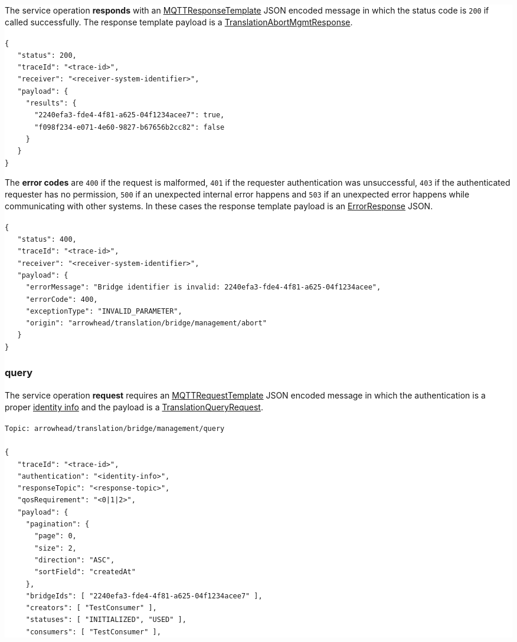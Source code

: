 The service operation **responds** with an [MQTTResponseTemplate](../data-models/mqtt-response-template.md) JSON encoded message in which the status code is `200` if called successfully. The response template payload is  a  [TranslationAbortMgmtResponse](../data-models/translation-abort-mgmt-response.md).

```
{
   "status": 200,
   "traceId": "<trace-id>",
   "receiver": "<receiver-system-identifier>",
   "payload": {
     "results": {
       "2240efa3-fde4-4f81-a625-04f1234acee7": true,
	   "f098f234-e071-4e60-9827-b67656b2cc82": false
     }
   }
}
```

The **error codes** are `400` if the request is malformed, `401` if the requester authentication was unsuccessful,
`403` if the authenticated requester has no permission, `500` if an unexpected internal error happens
and `503` if an unexpected error happens while communicating with other systems. In these cases the response template payload is an
[ErrorResponse](../data-models/error-response.md) JSON.

```
{
   "status": 400,
   "traceId": "<trace-id>",
   "receiver": "<receiver-system-identifier>",
   "payload": {
     "errorMessage": "Bridge identifier is invalid: 2240efa3-fde4-4f81-a625-04f1234acee",
     "errorCode": 400,
     "exceptionType": "INVALID_PARAMETER",
     "origin": "arrowhead/translation/bridge/management/abort"
   }
}
```

### query

The service operation **request** requires an [MQTTRequestTemplate](../data-models/mqtt-request-template.md) JSON encoded message in which the authentication is a proper [identity info](../../api/authentication_policy.md/#mqtt) and the payload is a [TranslationQueryRequest](../data-models/translation-query-request.md).

```
Topic: arrowhead/translation/bridge/management/query

{
   "traceId": "<trace-id>",
   "authentication": "<identity-info>",
   "responseTopic": "<response-topic>",
   "qosRequirement": "<0|1|2>",
   "payload": {
     "pagination": {
       "page": 0,
       "size": 2,
       "direction": "ASC",
       "sortField": "createdAt"
     },
     "bridgeIds": [ "2240efa3-fde4-4f81-a625-04f1234acee7" ],
     "creators": [ "TestConsumer" ],
     "statuses": [ "INITIALIZED", "USED" ],
     "consumers": [ "TestConsumer" ],
```